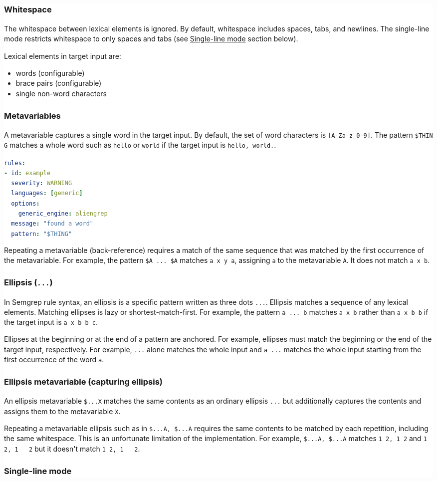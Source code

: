 ### Whitespace

The whitespace between lexical elements is ignored. By default, whitespace includes spaces, tabs, and newlines. The single-line mode restricts whitespace to only spaces and tabs (see [Single-line mode](#single-line-mode) section below).

Lexical elements in target input are:

* words (configurable)
* brace pairs (configurable)
* single non-word characters

### Metavariables

A metavariable captures a single word in the target input. By default, the set of word characters is `[A-Za-z_0-9]`. The pattern `$THING` matches a whole word such as `hello` or `world` if the target input is `hello, world.`.

```yaml
rules:
- id: example
  severity: WARNING
  languages: [generic]
  options:
    generic_engine: aliengrep
  message: "found a word"
  pattern: "$THING"
```

Repeating a metavariable (back-reference) requires a match of the same sequence that was matched by the first occurrence of the metavariable. For example, the pattern `$A ... $A` matches `a x y a`, assigning `a` to the metavariable `A`. It does not match `a x b`.

### Ellipsis (`...`)

In Semgrep rule syntax, an ellipsis is a specific pattern written as three dots `...`. Ellipsis matches a sequence of any lexical elements. Matching ellipses is lazy or shortest-match-first. For example, the pattern `a ... b` matches `a x b` rather than `a x b b` if the target input is `a x b b c`.

Ellipses at the beginning or at the end of a pattern are anchored. For example, ellipses must match the beginning or the end of the target input, respectively. For example, `...` alone matches the whole input and `a ...` matches the whole input starting from the first occurrence of the word `a`.

### Ellipsis metavariable (capturing ellipsis)

An ellipsis metavariable `$...X` matches the same contents as an ordinary ellipsis `...` but additionally captures the contents and assigns them to the metavariable `X`.

Repeating a metavariable ellipsis such as in `$...A, $...A` requires the same contents to be matched by each repetition, including the same whitespace. This is an unfortunate limitation of the implementation. For example, `$...A, $...A` matches `1 2, 1 2` and `1   2, 1   2` but it doesn't match `1 2, 1   2`.

### Single-line mode
